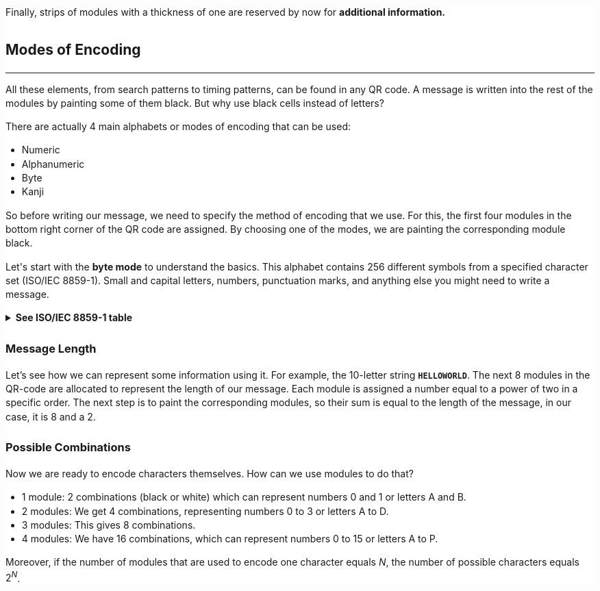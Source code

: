![](4_Additional_info.mp4)

Finally, strips of modules with a thickness of one are reserved by now for **additional information.**

## Modes of Encoding
---

![](5_Modes_of_encoding.mp4)

All these elements, from search patterns to timing patterns, can be found in any QR code. A message is written into the rest of the modules by painting some of them black. But why use black cells instead of letters?

There are actually 4 main alphabets or modes of encoding that can be used:

- Numeric
- Alphanumeric
- Byte
- Kanji

So before writing our message, we need to specify the method of encoding that we use. For this, the first four modules in the bottom right corner of the QR code are assigned. By choosing one of the modes, we are painting the corresponding module black.

Let's start with the **byte mode** to understand the basics. This alphabet contains 256 different symbols from a specified character set (ISO/IEC 8859-1). Small and capital letters, numbers, punctuation marks, and anything else you might need to write a message.

<details><summary><b>See ISO/IEC 8859-1 table</b></summary></details>

### Message Length

![](6_Message_length.mp4)

Let’s see how we can represent some information using it. For example, the 10-letter string **`HELLOWORLD`**. The next 8 modules in the QR-code are allocated to represent the length of our message. Each module is assigned a number equal to a power of two in a specific order. The next step is to paint the corresponding modules, so their sum is equal to the length of the message, in our case, it is 8 and a 2.

### Possible Combinations

![](7_Possible_combinations.mp4)

Now we are ready to encode characters themselves. How can we use modules to do that?

- 1 module: 2 combinations (black or white) which can represent numbers 0 and 1 or letters A and B.
- 2 modules: We get 4 combinations, representing numbers 0 to 3 or letters A to D.
- 3 modules: This gives 8 combinations.
- 4 modules: We have 16 combinations, which can represent numbers 0 to 15 or letters A to P.

Moreover, if the number of modules that are used to encode one character equals $N$, the number of possible characters equals $2^N$.
